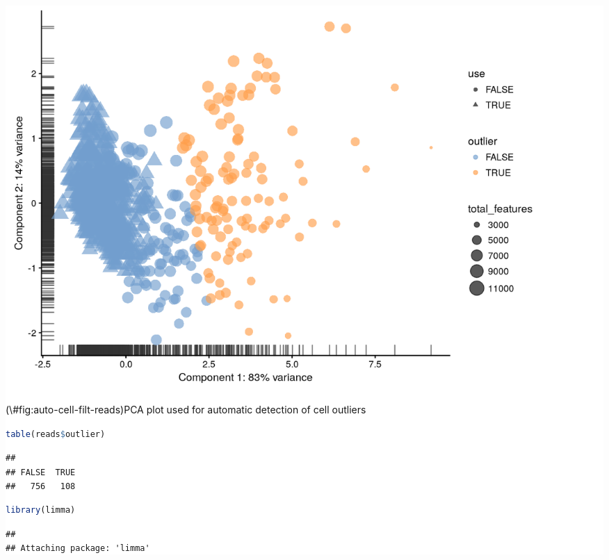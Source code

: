 <img src="08-exprs-qc-reads_files/figure-html/auto-cell-filt-reads-1.png" alt="PCA plot used for automatic detection of cell outliers" width="90%" />
<p class="caption">(\#fig:auto-cell-filt-reads)PCA plot used for automatic detection of cell outliers</p>
</div>


```r
table(reads$outlier)
```

```
## 
## FALSE  TRUE 
##   756   108
```


```r
library(limma)
```

```
## 
## Attaching package: 'limma'
```
